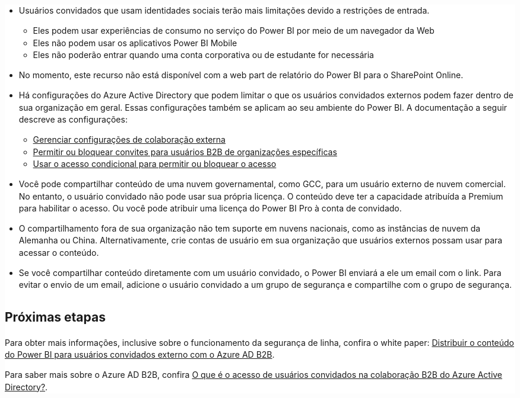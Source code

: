 * Usuários convidados que usam identidades sociais terão mais limitações devido a restrições de entrada.
  * Eles podem usar experiências de consumo no serviço do Power BI por meio de um navegador da Web
  * Eles não podem usar os aplicativos Power BI Mobile
  * Eles não poderão entrar quando uma conta corporativa ou de estudante for necessária

* No momento, este recurso não está disponível com a web part de relatório do Power BI para o SharePoint Online.

* Há configurações do Azure Active Directory que podem limitar o que os usuários convidados externos podem fazer dentro de sua organização em geral. Essas configurações também se aplicam ao seu ambiente do Power BI. A documentação a seguir descreve as configurações:
  * [Gerenciar configurações de colaboração externa](/azure/active-directory/b2b/delegate-invitations#configure-b2b-external-collaboration-settings)
  * [Permitir ou bloquear convites para usuários B2B de organizações específicas](/azure/active-directory/b2b/allow-deny-list)
  * [Usar o acesso condicional para permitir ou bloquear o acesso](/azure/active-directory/conditional-access/concept-conditional-access-cloud-apps)

* Você pode compartilhar conteúdo de uma nuvem governamental, como GCC, para um usuário externo de nuvem comercial. No entanto, o usuário convidado não pode usar sua própria licença. O conteúdo deve ter a capacidade atribuída a Premium para habilitar o acesso. Ou você pode atribuir uma licença do Power BI Pro à conta de convidado.

* O compartilhamento fora de sua organização não tem suporte em nuvens nacionais, como as instâncias de nuvem da Alemanha ou China. Alternativamente, crie contas de usuário em sua organização que usuários externos possam usar para acessar o conteúdo.

* Se você compartilhar conteúdo diretamente com um usuário convidado, o Power BI enviará a ele um email com o link. Para evitar o envio de um email, adicione o usuário convidado a um grupo de segurança e compartilhe com o grupo de segurança.  

## <a name="next-steps"></a>Próximas etapas

Para obter mais informações, inclusive sobre o funcionamento da segurança de linha, confira o white paper: [Distribuir o conteúdo do Power BI para usuários convidados externo com o Azure AD B2B](../guidance/whitepaper-azure-b2b-power-bi.md).

Para saber mais sobre o Azure AD B2B, confira [O que é o acesso de usuários convidados na colaboração B2B do Azure Active Directory?](/azure/active-directory/active-directory-b2b-what-is-azure-ad-b2b/).